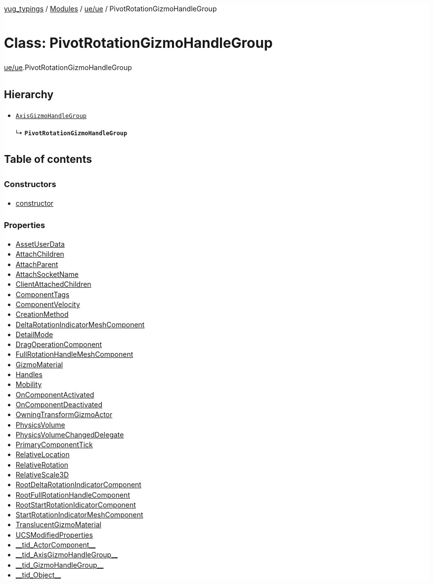 [yug_typings](../README.md) / [Modules](../modules.md) / [ue/ue](../modules/ue_ue.md) / PivotRotationGizmoHandleGroup

# Class: PivotRotationGizmoHandleGroup

[ue/ue](../modules/ue_ue.md).PivotRotationGizmoHandleGroup

## Hierarchy

- [`AxisGizmoHandleGroup`](ue_ue.AxisGizmoHandleGroup.md)

  ↳ **`PivotRotationGizmoHandleGroup`**

## Table of contents

### Constructors

- [constructor](ue_ue.PivotRotationGizmoHandleGroup.md#constructor)

### Properties

- [AssetUserData](ue_ue.PivotRotationGizmoHandleGroup.md#assetuserdata)
- [AttachChildren](ue_ue.PivotRotationGizmoHandleGroup.md#attachchildren)
- [AttachParent](ue_ue.PivotRotationGizmoHandleGroup.md#attachparent)
- [AttachSocketName](ue_ue.PivotRotationGizmoHandleGroup.md#attachsocketname)
- [ClientAttachedChildren](ue_ue.PivotRotationGizmoHandleGroup.md#clientattachedchildren)
- [ComponentTags](ue_ue.PivotRotationGizmoHandleGroup.md#componenttags)
- [ComponentVelocity](ue_ue.PivotRotationGizmoHandleGroup.md#componentvelocity)
- [CreationMethod](ue_ue.PivotRotationGizmoHandleGroup.md#creationmethod)
- [DeltaRotationIndicatorMeshComponent](ue_ue.PivotRotationGizmoHandleGroup.md#deltarotationindicatormeshcomponent)
- [DetailMode](ue_ue.PivotRotationGizmoHandleGroup.md#detailmode)
- [DragOperationComponent](ue_ue.PivotRotationGizmoHandleGroup.md#dragoperationcomponent)
- [FullRotationHandleMeshComponent](ue_ue.PivotRotationGizmoHandleGroup.md#fullrotationhandlemeshcomponent)
- [GizmoMaterial](ue_ue.PivotRotationGizmoHandleGroup.md#gizmomaterial)
- [Handles](ue_ue.PivotRotationGizmoHandleGroup.md#handles)
- [Mobility](ue_ue.PivotRotationGizmoHandleGroup.md#mobility)
- [OnComponentActivated](ue_ue.PivotRotationGizmoHandleGroup.md#oncomponentactivated)
- [OnComponentDeactivated](ue_ue.PivotRotationGizmoHandleGroup.md#oncomponentdeactivated)
- [OwningTransformGizmoActor](ue_ue.PivotRotationGizmoHandleGroup.md#owningtransformgizmoactor)
- [PhysicsVolume](ue_ue.PivotRotationGizmoHandleGroup.md#physicsvolume)
- [PhysicsVolumeChangedDelegate](ue_ue.PivotRotationGizmoHandleGroup.md#physicsvolumechangeddelegate)
- [PrimaryComponentTick](ue_ue.PivotRotationGizmoHandleGroup.md#primarycomponenttick)
- [RelativeLocation](ue_ue.PivotRotationGizmoHandleGroup.md#relativelocation)
- [RelativeRotation](ue_ue.PivotRotationGizmoHandleGroup.md#relativerotation)
- [RelativeScale3D](ue_ue.PivotRotationGizmoHandleGroup.md#relativescale3d)
- [RootDeltaRotationIndicatorComponent](ue_ue.PivotRotationGizmoHandleGroup.md#rootdeltarotationindicatorcomponent)
- [RootFullRotationHandleComponent](ue_ue.PivotRotationGizmoHandleGroup.md#rootfullrotationhandlecomponent)
- [RootStartRotationIdicatorComponent](ue_ue.PivotRotationGizmoHandleGroup.md#rootstartrotationidicatorcomponent)
- [StartRotationIndicatorMeshComponent](ue_ue.PivotRotationGizmoHandleGroup.md#startrotationindicatormeshcomponent)
- [TranslucentGizmoMaterial](ue_ue.PivotRotationGizmoHandleGroup.md#translucentgizmomaterial)
- [UCSModifiedProperties](ue_ue.PivotRotationGizmoHandleGroup.md#ucsmodifiedproperties)
- [\_\_tid\_ActorComponent\_\_](ue_ue.PivotRotationGizmoHandleGroup.md#__tid_actorcomponent__)
- [\_\_tid\_AxisGizmoHandleGroup\_\_](ue_ue.PivotRotationGizmoHandleGroup.md#__tid_axisgizmohandlegroup__)
- [\_\_tid\_GizmoHandleGroup\_\_](ue_ue.PivotRotationGizmoHandleGroup.md#__tid_gizmohandlegroup__)
- [\_\_tid\_Object\_\_](ue_ue.PivotRotationGizmoHandleGroup.md#__tid_object__)